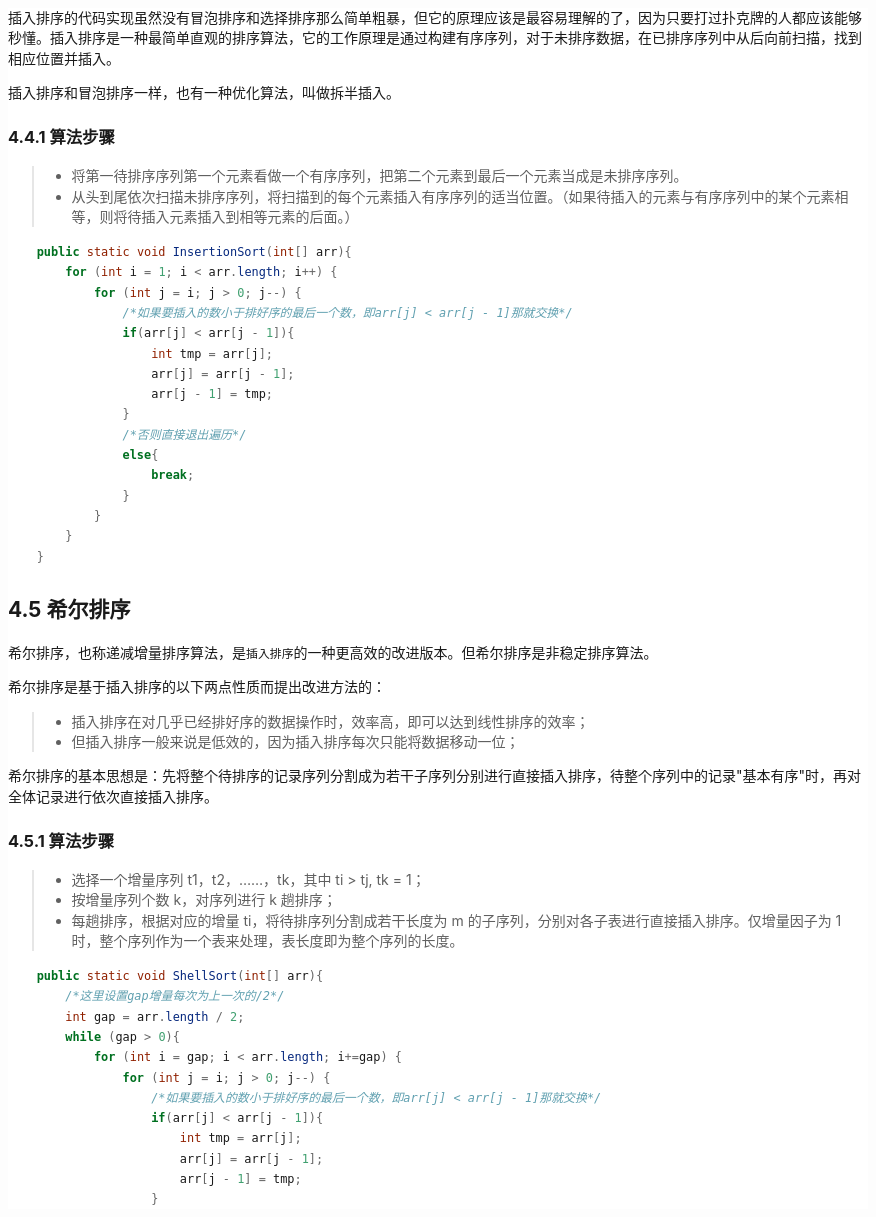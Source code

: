 

插入排序的代码实现虽然没有冒泡排序和选择排序那么简单粗暴，但它的原理应该是最容易理解的了，因为只要打过扑克牌的人都应该能够秒懂。插入排序是一种最简单直观的排序算法，它的工作原理是通过构建有序序列，对于未排序数据，在已排序序列中从后向前扫描，找到相应位置并插入。

插入排序和冒泡排序一样，也有一种优化算法，叫做拆半插入。



### 4.4.1 算法步骤

> - 将第一待排序序列第一个元素看做一个有序序列，把第二个元素到最后一个元素当成是未排序序列。
> - 从头到尾依次扫描未排序序列，将扫描到的每个元素插入有序序列的适当位置。（如果待插入的元素与有序序列中的某个元素相等，则将待插入元素插入到相等元素的后面。）



```java
    public static void InsertionSort(int[] arr){
        for (int i = 1; i < arr.length; i++) {
            for (int j = i; j > 0; j--) {
                /*如果要插入的数小于排好序的最后一个数，即arr[j] < arr[j - 1]那就交换*/
                if(arr[j] < arr[j - 1]){
                    int tmp = arr[j];
                    arr[j] = arr[j - 1];
                    arr[j - 1] = tmp;
                }
                /*否则直接退出遍历*/
                else{
                    break;
                }
            }
        }
    }
```





## 4.5 希尔排序

希尔排序，也称递减增量排序算法，是`插入排序`的一种更高效的改进版本。但希尔排序是非稳定排序算法。

希尔排序是基于插入排序的以下两点性质而提出改进方法的：

> - 插入排序在对几乎已经排好序的数据操作时，效率高，即可以达到线性排序的效率；
> - 但插入排序一般来说是低效的，因为插入排序每次只能将数据移动一位；

希尔排序的基本思想是：先将整个待排序的记录序列分割成为若干子序列分别进行直接插入排序，待整个序列中的记录"基本有序"时，再对全体记录进行依次直接插入排序。



### 4.5.1 算法步骤

> - 选择一个增量序列 t1，t2，……，tk，其中 ti > tj, tk = 1；
> - 按增量序列个数 k，对序列进行 k 趟排序；
> - 每趟排序，根据对应的增量 ti，将待排序列分割成若干长度为 m 的子序列，分别对各子表进行直接插入排序。仅增量因子为 1 时，整个序列作为一个表来处理，表长度即为整个序列的长度。



```java
    public static void ShellSort(int[] arr){
        /*这里设置gap增量每次为上一次的/2*/
        int gap = arr.length / 2;
        while (gap > 0){
            for (int i = gap; i < arr.length; i+=gap) {
                for (int j = i; j > 0; j--) {
                    /*如果要插入的数小于排好序的最后一个数，即arr[j] < arr[j - 1]那就交换*/
                    if(arr[j] < arr[j - 1]){
                        int tmp = arr[j];
                        arr[j] = arr[j - 1];
                        arr[j - 1] = tmp;
                    }
```